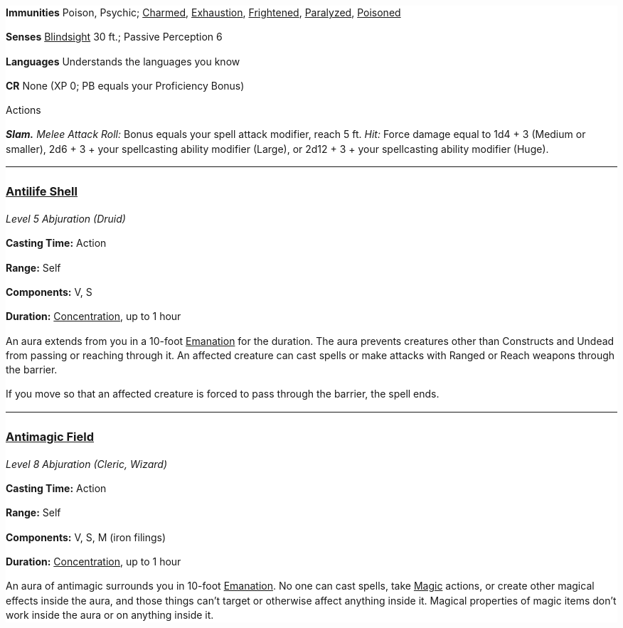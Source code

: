 **Immunities** Poison, Psychic; [Charmed](/sources/dnd/free-rules/rules-glossary#CharmedCondition), [Exhaustion](/sources/dnd/free-rules/rules-glossary#ExhaustionCondition), [Frightened](/sources/dnd/free-rules/rules-glossary#FrightenedCondition), [Paralyzed](/sources/dnd/free-rules/rules-glossary#ParalyzedCondition), [Poisoned](/sources/dnd/free-rules/rules-glossary#PoisonedCondition)

**Senses** [Blindsight](/sources/dnd/free-rules/rules-glossary#Blindsight) 30 ft.; Passive Perception 6

**Languages** Understands the languages you know

**CR** None (XP 0; PB equals your Proficiency Bonus)

Actions

**_Slam._** _Melee Attack Roll:_ Bonus equals your spell attack modifier, reach 5 ft. _Hit:_ Force damage equal to 1d4 + 3 (Medium or smaller), 2d6 + 3 + your spellcasting ability modifier (Large), or 2d12 + 3 + your spellcasting ability modifier (Huge).

- - -

### [](#AntilifeShell)[Antilife Shell](/spells/2618856-antilife-shell)

_Level 5 Abjuration (Druid)_

**Casting Time:** Action

**Range:** Self

**Components:** V, S

**Duration:** [Concentration](/sources/dnd/free-rules/rules-glossary#Concentration), up to 1 hour

An aura extends from you in a 10-foot [Emanation](/sources/dnd/free-rules/rules-glossary#EmanationAreaofEffect) for the duration. The aura prevents creatures other than Constructs and Undead from passing or reaching through it. An affected creature can cast spells or make attacks with Ranged or Reach weapons through the barrier.

If you move so that an affected creature is forced to pass through the barrier, the spell ends.

- - -

### [](#AntimagicField)[Antimagic Field](/spells/2618860-antimagic-field)

_Level 8 Abjuration (Cleric, Wizard)_

**Casting Time:** Action

**Range:** Self

**Components:** V, S, M (iron filings)

**Duration:** [Concentration](/sources/dnd/free-rules/rules-glossary#Concentration), up to 1 hour

An aura of antimagic surrounds you in 10-foot [Emanation](/sources/dnd/free-rules/rules-glossary#EmanationAreaofEffect). No one can cast spells, take [Magic](/sources/dnd/free-rules/rules-glossary#MagicAction) actions, or create other magical effects inside the aura, and those things can’t target or otherwise affect anything inside it. Magical properties of magic items don’t work inside the aura or on anything inside it.
